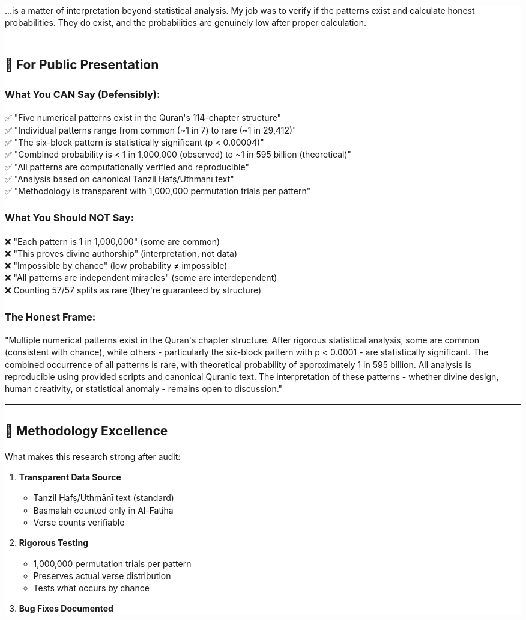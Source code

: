 ...is a matter of interpretation beyond statistical analysis. My job was to verify if the patterns exist and calculate honest probabilities. They do exist, and the probabilities are genuinely low after proper calculation.

---

## 🎯 For Public Presentation

### What You CAN Say (Defensibly):

✅ "Five numerical patterns exist in the Quran's 114-chapter structure"  
✅ "Individual patterns range from common (~1 in 7) to rare (~1 in 29,412)"  
✅ "The six-block pattern is statistically significant (p < 0.00004)"  
✅ "Combined probability is < 1 in 1,000,000 (observed) to ~1 in 595 billion (theoretical)"  
✅ "All patterns are computationally verified and reproducible"  
✅ "Analysis based on canonical Tanzil Ḥafṣ/Uthmānī text"  
✅ "Methodology is transparent with 1,000,000 permutation trials per pattern"

### What You Should NOT Say:

❌ "Each pattern is 1 in 1,000,000" (some are common)  
❌ "This proves divine authorship" (interpretation, not data)  
❌ "Impossible by chance" (low probability ≠ impossible)  
❌ "All patterns are independent miracles" (some are interdependent)  
❌ Counting 57/57 splits as rare (they're guaranteed by structure)

### The Honest Frame:

"Multiple numerical patterns exist in the Quran's chapter structure. After rigorous statistical analysis, some are common (consistent with chance), while others - particularly the six-block pattern with p < 0.0001 - are statistically significant. The combined occurrence of all patterns is rare, with theoretical probability of approximately 1 in 595 billion. All analysis is reproducible using provided scripts and canonical Quranic text. The interpretation of these patterns - whether divine design, human creativity, or statistical anomaly - remains open to discussion."

---

## 📝 Methodology Excellence

What makes this research strong after audit:

1. **Transparent Data Source**

   - Tanzil Ḥafṣ/Uthmānī text (standard)
   - Basmalah counted only in Al-Fatiha
   - Verse counts verifiable

2. **Rigorous Testing**

   - 1,000,000 permutation trials per pattern
   - Preserves actual verse distribution
   - Tests what occurs by chance

3. **Bug Fixes Documented**

